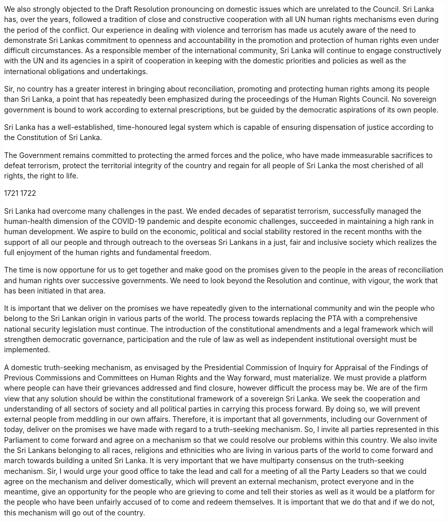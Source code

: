 We also strongly objected to the Draft Resolution pronouncing on domestic issues which are unrelated to the Council. Sri Lanka has, over the years, followed a tradition of close and constructive cooperation with all UN human rights mechanisms even during the period of the conflict. Our experience in dealing with violence and terrorism has made us acutely aware of the need to demonstrate Sri Lankas commitment to openness and accountability in the promotion and protection of human rights even under difficult circumstances. As a responsible member of the international community, Sri Lanka will continue to engage constructively with the UN and its agencies in a spirit of cooperation in keeping with the domestic priorities and policies as well as the international obligations and undertakings.

Sir, no country has a greater interest in bringing about reconciliation, promoting and protecting human rights among its people than Sri Lanka, a point that has repeatedly been emphasized during the proceedings of the Human Rights Council. No sovereign government is bound to work according to external prescriptions, but be guided by the democratic aspirations of its own people.

Sri Lanka has a well-established, time-honoured legal system which is capable of ensuring dispensation of justice according to the Constitution of Sri Lanka.

The Government remains committed to protecting the armed forces and the police, who have made immeasurable sacrifices to defeat terrorism, protect the territorial integrity of the country and regain for all people of Sri Lanka the most cherished of all rights, the right to life.

1721 1722

Sri Lanka had overcome many challenges in the past. We ended decades of separatist terrorism, successfully managed the human-health dimension of the COVID-19 pandemic and despite economic challenges, succeeded in maintaining a high rank in human development. We aspire to build on the economic, political and social stability restored in the recent months with the support of all our people and through outreach to the overseas Sri Lankans in a just, fair and inclusive society which realizes the full enjoyment of the human rights and fundamental freedom.

The time is now opportune for us to get together and make good on the promises given to the people in the areas of reconciliation and human rights over successive governments. We need to look beyond the Resolution and continue, with vigour, the work that has been initiated in that area.

It is important that we deliver on the promises we have repeatedly given to the international community and win the people who belong to the Sri Lankan origin in various parts of the world. The process towards replacing the PTA with a comprehensive national security legislation must continue. The introduction of the constitutional amendments and a legal framework which will strengthen democratic governance, participation and the rule of law as well as independent institutional oversight must be implemented.

A domestic truth-seeking mechanism, as envisaged by the Presidential Commission of Inquiry for Appraisal of the Findings of Previous Commissions and Committees on Human Rights and the Way forward, must materialize. We must provide a platform where people can have their grievances addressed and find closure, however difficult the process may be. We are of the firm view that any solution should be within the constitutional framework of a sovereign Sri Lanka. We seek the cooperation and understanding of all sectors of society and all political parties in carrying this process forward. By doing so, we will prevent external people from meddling in our own affairs. Therefore, it is important that all governments, including our Government of today, deliver on the promises we have made with regard to a truth-seeking mechanism. So, I invite all parties represented in this Parliament to come forward and agree on a mechanism so that we could resolve our problems within this country. We also invite the Sri Lankans belonging to all races, religions and ethnicities who are living in various parts of the world to come forward and march towards building a united Sri Lanka. It is very important that we have multiparty consensus on the truth-seeking mechanism. Sir, I would urge your good office to take the lead and call for a meeting of all the Party Leaders so that we could agree on the mechanism and deliver domestically, which will prevent an external mechanism, protect everyone and in the meantime, give an opportunity for the people who are grieving to come and tell their stories as well as it would be a platform for the people who have been unfairly accused of to come and redeem themselves. It is important that we do that and if we do not, this mechanism will go out of the country.
